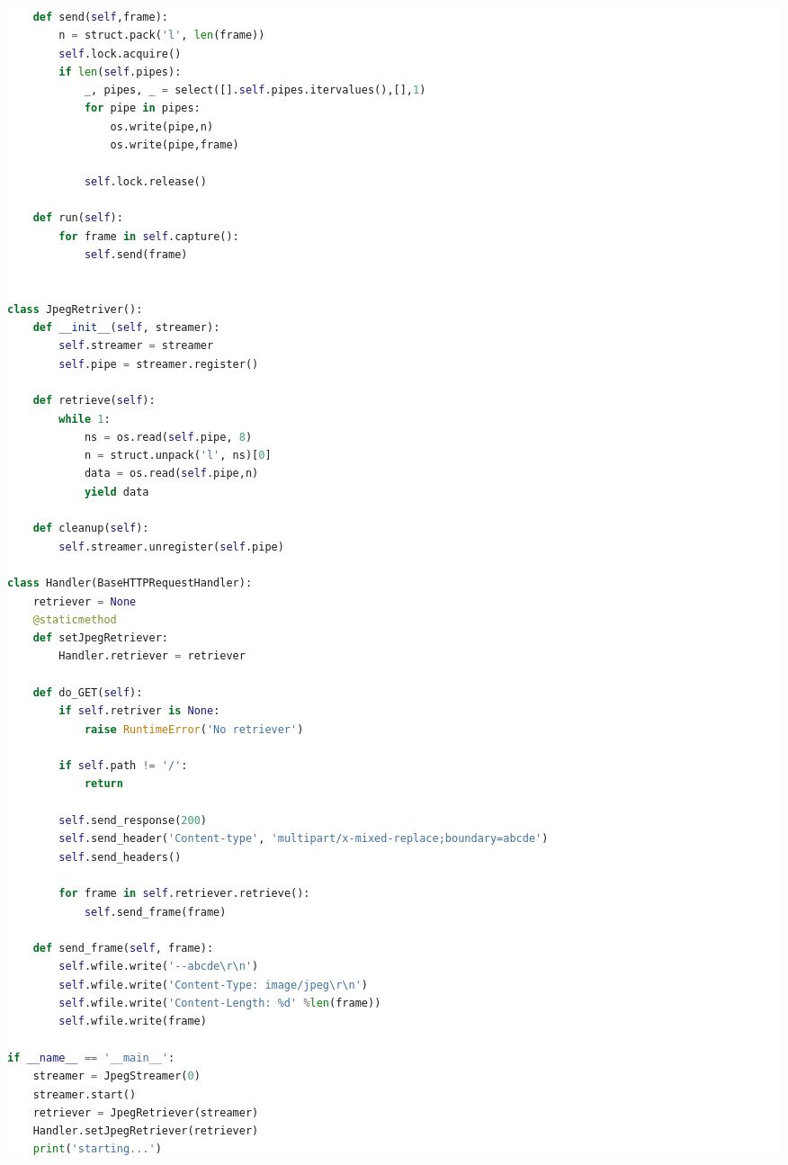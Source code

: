 ```python
    def send(self,frame):
        n = struct.pack('l', len(frame))
        self.lock.acquire()
        if len(self.pipes):
            _, pipes, _ = select([].self.pipes.itervalues(),[],1)
            for pipe in pipes:
                os.write(pipe,n)
                os.write(pipe,frame)

            self.lock.release()

    def run(self):
        for frame in self.capture():
            self.send(frame)

    
class JpegRetriver():
    def __init__(self, streamer):
        self.streamer = streamer
        self.pipe = streamer.register()

    def retrieve(self):
        while 1:
            ns = os.read(self.pipe, 8)
            n = struct.unpack('l', ns)[0]
            data = os.read(self.pipe,n)
            yield data

    def cleanup(self):
        self.streamer.unregister(self.pipe)

class Handler(BaseHTTPRequestHandler):
    retriever = None
    @staticmethod
    def setJpegRetriever:
        Handler.retriever = retriever

    def do_GET(self):
        if self.retriver is None:
            raise RuntimeError('No retriever')
        
        if self.path != '/':
            return
        
        self.send_response(200)
        self.send_header('Content-type', 'multipart/x-mixed-replace;boundary=abcde')
        self.send_headers()

        for frame in self.retriever.retrieve():
            self.send_frame(frame)

    def send_frame(self, frame):
        self.wfile.write('--abcde\r\n')
        self.wfile.write('Content-Type: image/jpeg\r\n')
        self.wfile.write('Content-Length: %d' %len(frame))
        self.wfile.write(frame)

if __name__ == '__main__':
    streamer = JpegStreamer(0)
    streamer.start()
    retriever = JpegRetriever(streamer)
    Handler.setJpegRetriever(retriever)
    print('starting...')
```